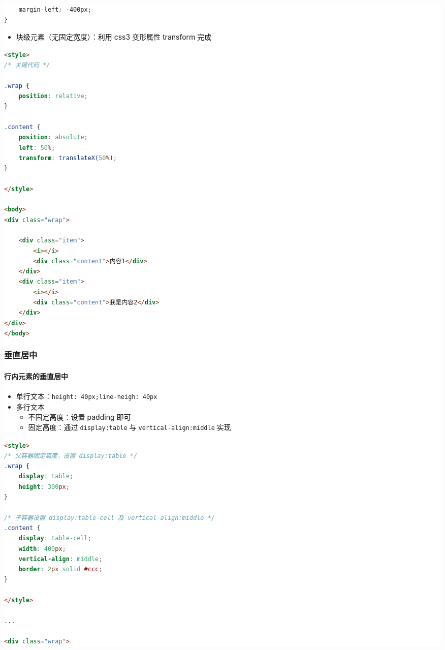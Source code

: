 ```css
    margin-left: -400px;
}
```

- 块级元素（无固定宽度）：利用 css3 变形属性 transform 完成
```html
<style>
/* 关键代码 */

.wrap {
    position: relative;
}

.content {
    position: absolute;
    left: 50%;
    transform: translateX(50%);
}

</style>

<body>
<div class="wrap">

    <div class="item">
        <i></i>
        <div class="content">内容1</div>
    </div>
    <div class="item">
        <i></i>
        <div class="content">我是内容2</div>
    </div>
</div>
</body>
```

### 垂直居中
#### 行内元素的垂直居中
- 单行文本：`height: 40px;line-heigh: 40px`
- 多行文本
    - 不固定高度：设置 padding 即可
    - 固定高度：通过 `display:table` 与 `vertical-align:middle` 实现

```html
<style>
/* 父容器固定高度，设置 display:table */
.wrap {
    display: table;
    height: 300px;
}

/* 子容器设置 display:table-cell 及 vertical-align:middle */
.content {
    display: table-cell;
    width: 400px;
    vertical-align: middle;
    border: 2px solid #ccc;
}

</style>

...

<div class="wrap">
```